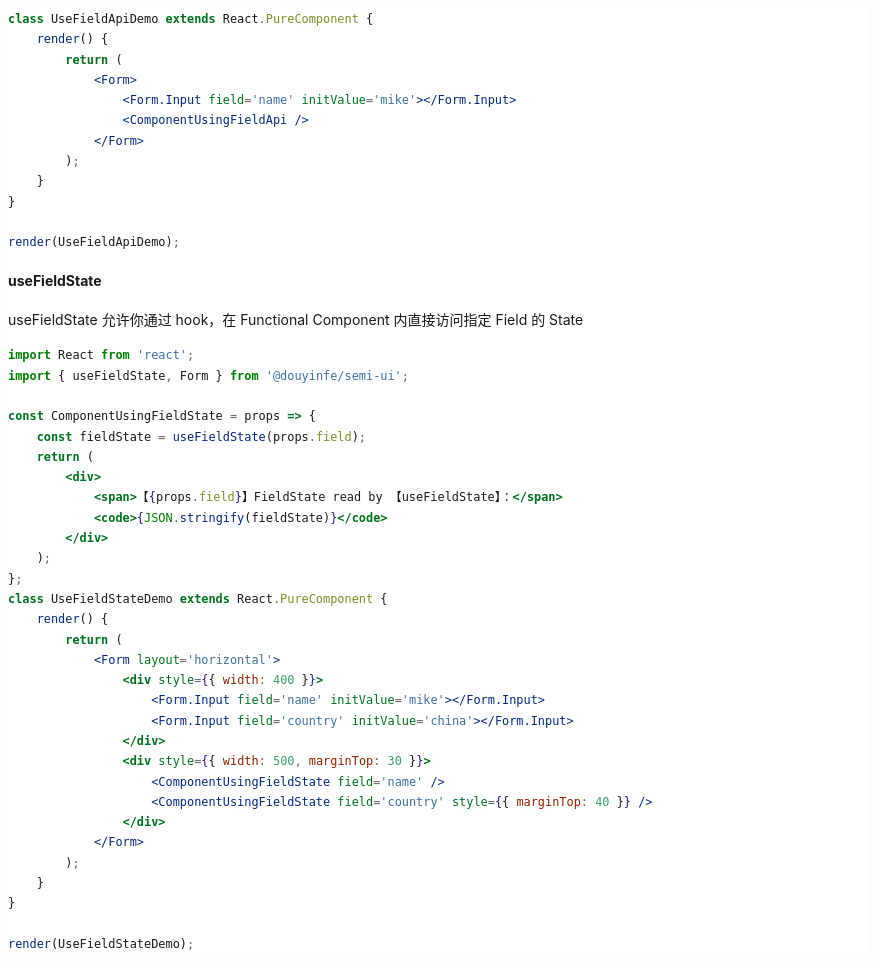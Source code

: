 ```jsx live=true dir="column" noInline=true
class UseFieldApiDemo extends React.PureComponent {
    render() {
        return (
            <Form>
                <Form.Input field='name' initValue='mike'></Form.Input>
                <ComponentUsingFieldApi />
            </Form>
        );
    }
}

render(UseFieldApiDemo);
```

#### useFieldState

useFieldState 允许你通过 hook，在 Functional Component 内直接访问指定 Field 的 State

```jsx live=true dir="column" noInline=true
import React from 'react';
import { useFieldState, Form } from '@douyinfe/semi-ui';

const ComponentUsingFieldState = props => {
    const fieldState = useFieldState(props.field);
    return (
        <div>
            <span>【{props.field}】FieldState read by 【useFieldState】：</span>
            <code>{JSON.stringify(fieldState)}</code>
        </div>
    );
};
class UseFieldStateDemo extends React.PureComponent {
    render() {
        return (
            <Form layout='horizontal'>
                <div style={{ width: 400 }}>
                    <Form.Input field='name' initValue='mike'></Form.Input>
                    <Form.Input field='country' initValue='china'></Form.Input>
                </div>
                <div style={{ width: 500, marginTop: 30 }}>
                    <ComponentUsingFieldState field='name' />
                    <ComponentUsingFieldState field='country' style={{ marginTop: 40 }} />
                </div>
            </Form>
        );
    }
}

render(UseFieldStateDemo);

```
